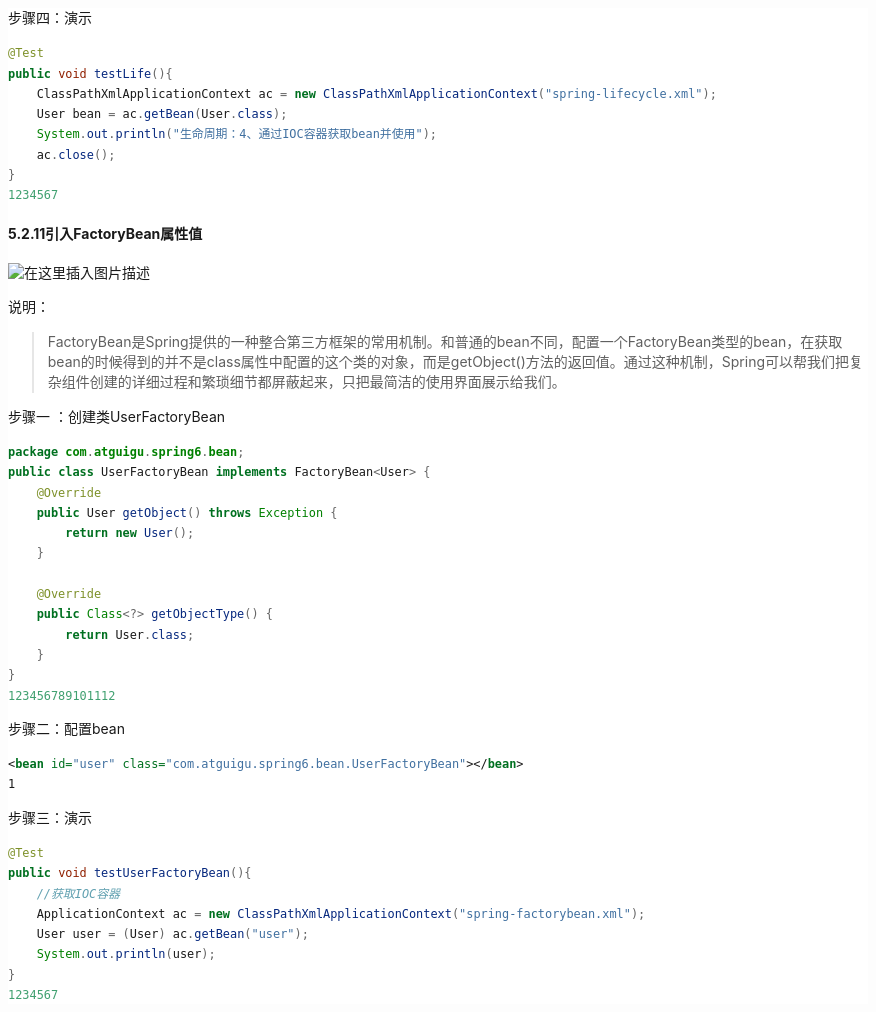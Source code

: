 步骤四：演示

```java
@Test
public void testLife(){
    ClassPathXmlApplicationContext ac = new ClassPathXmlApplicationContext("spring-lifecycle.xml");
    User bean = ac.getBean(User.class);
    System.out.println("生命周期：4、通过IOC容器获取bean并使用");
    ac.close();
}
1234567
```

#### 5.2.11引入FactoryBean属性值

![在这里插入图片描述](https://img-blog.csdnimg.cn/534b25c1656848e4943d37e1af1f2a7c.png#pic_center)

说明：

>  FactoryBean是Spring提供的一种整合第三方框架的常用机制。和普通的bean不同，配置一个FactoryBean类型的bean，在获取bean的时候得到的并不是class属性中配置的这个类的对象，而是getObject()方法的返回值。通过这种机制，Spring可以帮我们把复杂组件创建的详细过程和繁琐细节都屏蔽起来，只把最简洁的使用界面展示给我们。

步骤一 ：创建类UserFactoryBean

```java
package com.atguigu.spring6.bean;
public class UserFactoryBean implements FactoryBean<User> {
    @Override
    public User getObject() throws Exception {
        return new User();
    }

    @Override
    public Class<?> getObjectType() {
        return User.class;
    }
}
123456789101112
```

步骤二：配置bean

```xml
<bean id="user" class="com.atguigu.spring6.bean.UserFactoryBean"></bean>
1
```

步骤三：演示

```java
@Test
public void testUserFactoryBean(){
    //获取IOC容器
    ApplicationContext ac = new ClassPathXmlApplicationContext("spring-factorybean.xml");
    User user = (User) ac.getBean("user");
    System.out.println(user);
}
1234567
```
